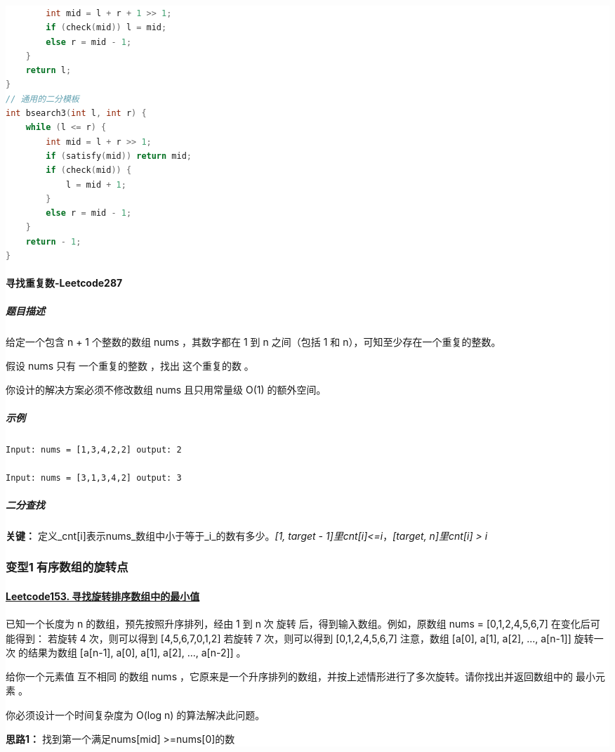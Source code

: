 ```C++
        int mid = l + r + 1 >> 1;
        if (check(mid)) l = mid;
        else r = mid - 1;
    }
    return l;
}
// 通用的二分模板
int bsearch3(int l, int r) {
    while (l <= r) {
        int mid = l + r >> 1;
        if (satisfy(mid)) return mid;
        if (check(mid)) {
            l = mid + 1;
        }
        else r = mid - 1;
    }
    return - 1;
}
```

#### 寻找重复数-Leetcode287

##### 题目描述

给定一个包含 n + 1 个整数的数组 nums ，其数字都在 1 到 n 之间（包括 1 和 n），可知至少存在一个重复的整数。

假设 nums 只有 一个重复的整数 ，找出 这个重复的数 。

你设计的解决方案必须不修改数组 nums 且只用常量级 O(1) 的额外空间。

##### 示例
```Plaintext
Input: nums = [1,3,4,2,2] output: 2

Input: nums = [3,1,3,4,2] output: 3
```

##### 二分查找

**关键：** 定义_cnt[i]表示nums_数组中小于等于_i_的数有多少。_[1, target - 1]里cnt[i]<=i_，_[target, n]里cnt[i] > i_

### 变型1 有序数组的旋转点

#### [Leetcode153. 寻找旋转排序数组中的最小值](https://leetcode.cn/problems/find-minimum-in-rotated-sorted-array/)

已知一个长度为 n 的数组，预先按照升序排列，经由 1 到 n 次 旋转 后，得到输入数组。例如，原数组 nums = [0,1,2,4,5,6,7] 在变化后可能得到： 若旋转 4 次，则可以得到 [4,5,6,7,0,1,2] 若旋转 7 次，则可以得到 [0,1,2,4,5,6,7] 注意，数组 [a[0], a[1], a[2], ..., a[n-1]] 旋转一次 的结果为数组 [a[n-1], a[0], a[1], a[2], ..., a[n-2]] 。

给你一个元素值 互不相同 的数组 nums ，它原来是一个升序排列的数组，并按上述情形进行了多次旋转。请你找出并返回数组中的 最小元素 。

你必须设计一个时间复杂度为 O(log n) 的算法解决此问题。

**思路1：** 找到第一个满足nums[mid] >=nums[0]的数
